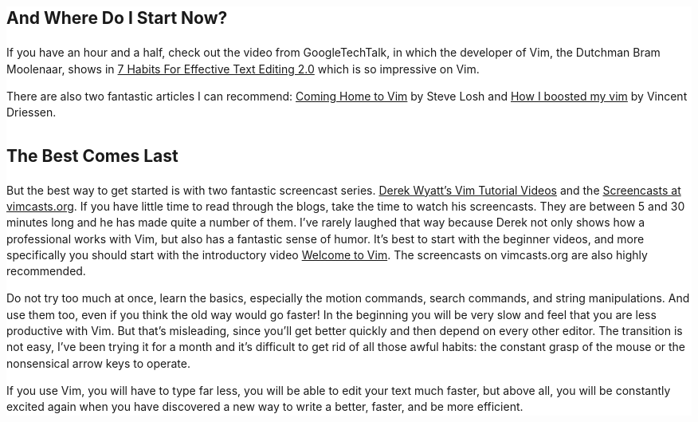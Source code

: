 ## And Where Do I Start Now?

If you have an hour and a half, check out the video from GoogleTechTalk, in which the developer of Vim, the Dutchman Bram Moolenaar, shows in [7 Habits For Effective Text Editing 2.0](https://www.youtube.com/watch?v=p6K4iIMlouI) which is so impressive on Vim.

There are also two fantastic articles I can recommend: [Coming Home to Vim](http://stevelosh.com/blog/2010/09/coming-home-to-vim/) by Steve Losh and [How I boosted my vim](https://nvie.com/posts/how-i-boosted-my-vim/) by Vincent Driessen.

## The Best Comes Last

But the best way to get started is with two fantastic screencast series. [Derek Wyatt’s Vim Tutorial Videos](http://derekwyatt.org/vim/tutorials/) and the [Screencasts at vimcasts.org](http://vimcasts.org/). If you have little time to read through the blogs, take the time to watch his screencasts. They are between 5 and 30 minutes long and he has made quite a number of them. I’ve rarely laughed that way because Derek not only shows how a professional works with Vim, but also has a fantastic sense of humor. It’s best to start with the beginner videos, and more specifically you should start with the introductory video [Welcome to Vim](http://derekwyatt.org/vim/tutorials/novice/). The screencasts on vimcasts.org are also highly recommended.

Do not try too much at once, learn the basics, especially the motion commands, search commands, and string manipulations. And use them too, even if you think the old way would go faster! In the beginning you will be very slow and feel that you are less productive with Vim. But that’s misleading, since you’ll get better quickly and then depend on every other editor. The transition is not easy, I’ve been trying it for a month and it’s difficult to get rid of all those awful habits: the constant grasp of the mouse or the nonsensical arrow keys to operate.

If you use Vim, you will have to type far less, you will be able to edit your text much faster, but above all, you will be constantly excited again when you have discovered a new way to write a better, faster, and be more efficient.
